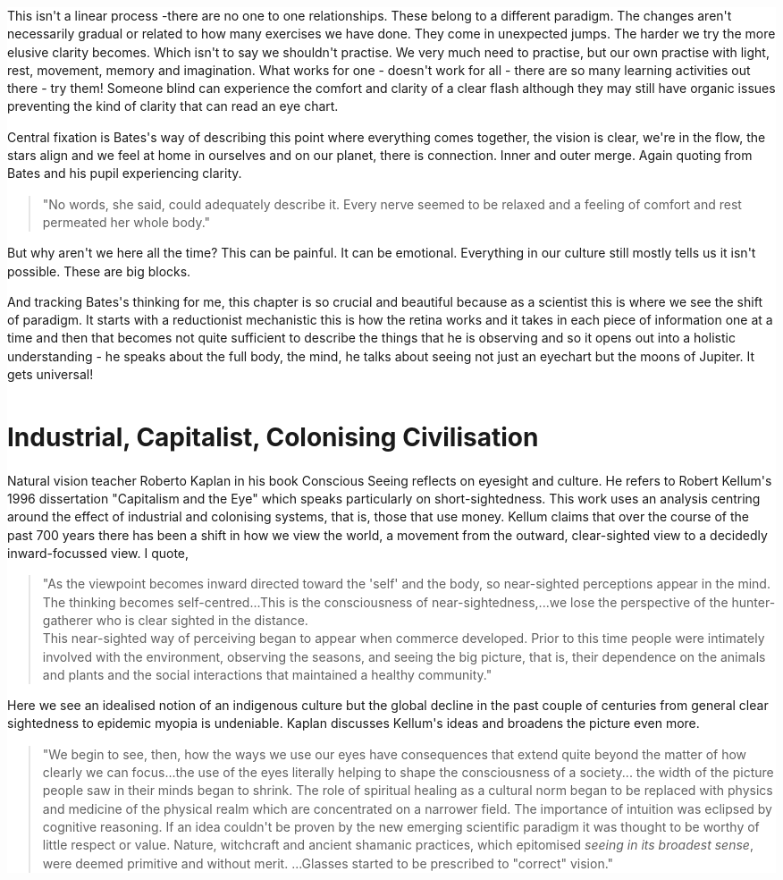 This isn't a linear process -there are no one to one relationships. These belong to a different paradigm. The changes aren't necessarily gradual or related to how many exercises we have done. They come in unexpected jumps. The harder we try the more elusive clarity becomes. Which isn't to say we shouldn't practise. We very much need to practise, but our own practise with light, rest, movement, memory and imagination. What works for one - doesn't work for all - there are so many learning activities out there - try them! Someone blind can experience the comfort and clarity of a clear flash although they may still have organic issues preventing the kind of clarity that can read an eye chart. 

Central fixation is Bates's way of describing this point where everything comes together, the vision is clear, we're in the flow, the stars align and we feel at home in ourselves and on our planet, there is connection. Inner and outer merge.  Again quoting from Bates and his pupil experiencing clarity.

> "No words, she said, could adequately describe it. Every nerve seemed to be relaxed and a feeling of comfort and rest permeated her whole body."

But why aren't we here all the time? This can be painful. It can be emotional. Everything in our culture still mostly tells us it isn't possible. These are big blocks.

And tracking Bates's thinking for me, this chapter is so crucial and beautiful because as a scientist this is where we see the shift of paradigm. It starts with a reductionist mechanistic this is how the retina works and it takes in each piece of information one at a time and then that becomes not quite sufficient to describe the things that he is observing and so it opens out into a holistic understanding - he speaks about the full body, the mind, he talks about seeing not just an eyechart but the moons of Jupiter. It gets universal!

# Industrial, Capitalist, Colonising Civilisation

Natural vision teacher Roberto Kaplan in his book Conscious Seeing reflects on eyesight and culture. He refers to Robert Kellum's 1996 dissertation "Capitalism and the Eye" which speaks particularly on short-sightedness. This work uses an analysis centring around the effect of industrial and colonising systems, that is, those that use money. Kellum claims that over the course of the past 700 years there has been a shift in how we view the world, a movement from the outward, clear-sighted view to a decidedly inward-focussed view. I quote,

>"As the viewpoint becomes inward directed toward the 'self' and the body, so near-sighted perceptions appear in the mind. The thinking becomes self-centred...This is the consciousness of near-sightedness,...we lose the perspective of the hunter-gatherer who is clear sighted in the distance. \
This near-sighted way of perceiving began to appear when commerce developed. Prior to this time people were intimately involved with the environment, observing the seasons, and seeing the big picture, that is, their dependence on the animals and plants and the social interactions that maintained a healthy community." 

Here we see an idealised notion of an indigenous culture but the global decline in the past couple of centuries from general clear sightedness to epidemic myopia is undeniable. Kaplan discusses Kellum's ideas and broadens the picture even more.

> "We begin to see, then, how the ways we use our eyes have consequences that extend quite beyond the matter of how clearly we can focus...the use of the eyes literally helping to shape the consciousness of  a society... the width of the picture people saw in their minds began to shrink. The role of spiritual healing as a cultural norm began to be replaced with physics and medicine of the physical realm which are concentrated on a narrower field. The importance of intuition was eclipsed by cognitive reasoning. If an idea couldn't be proven by the new emerging scientific paradigm it was thought to be worthy of little respect or value. Nature, witchcraft and ancient shamanic practices, which epitomised _seeing in its broadest sense_, were deemed primitive and without merit. ...Glasses started to be prescribed to "correct" vision."
